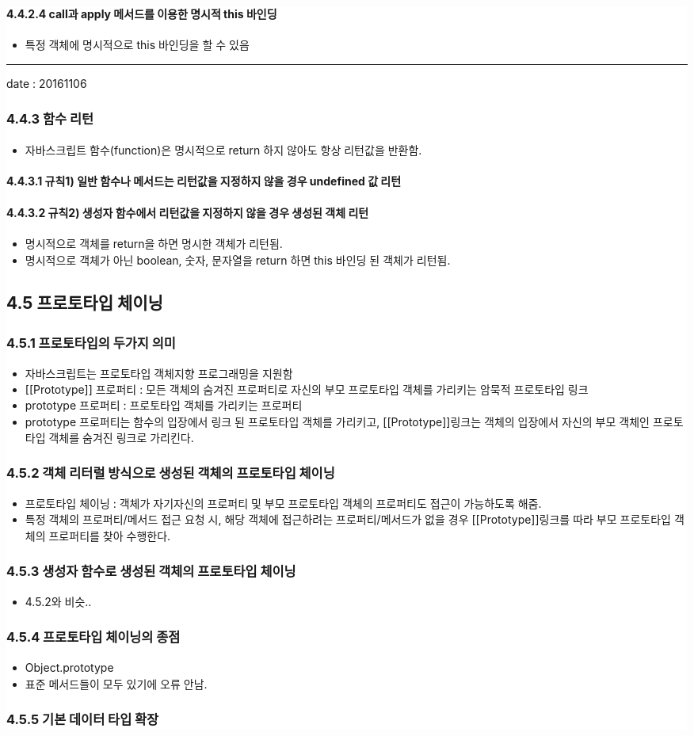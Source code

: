 #### 4.4.2.4 call과 apply 메서드를 이용한 명시적 this 바인딩

- 특정 객체에 명시적으로 this 바인딩을 할 수 있음

---

date : 20161106

### 4.4.3 함수 리턴

- 자바스크립트 함수(function)은 명시적으로 return 하지 않아도 항상 리턴값을 반환함.

#### 4.4.3.1 규칙1) 일반 함수나 메서드는 리턴값을 지정하지 않을 경우 undefined 값 리턴

#### 4.4.3.2 규칙2) 생성자 함수에서 리턴값을 지정하지 않을 경우  생성된 객체 리턴

- 명시적으로 객체를 return을 하면 명시한 객체가 리턴됨.
- 명시적으로 객체가 아닌 boolean, 숫자, 문자열을 return 하면 this 바인딩 된 객체가 리턴됨.

## 4.5 프로토타입 체이닝


### 4.5.1 프로토타입의 두가지 의미


- 자바스크립트는 프로토타입 객체지향 프로그래밍을 지원함
- [[Prototype]] 프로퍼티 : 모든 객체의 숨겨진 프로퍼티로 자신의 부모 프로토타입 객체를 가리키는 암묵적 프로토타입 링크
- prototype 프로퍼티 : 프로토타입 객체를 가리키는 프로퍼티
- prototype 프로퍼티는 함수의 입장에서 링크 된 프로토타입 객체를 가리키고, [[Prototype]]링크는 객체의 입장에서 자신의 부모 객체인 프로토타입 객체를 숨겨진 링크로 가리킨다.


### 4.5.2 객체 리터럴 방식으로 생성된 객체의 프로토타입 체이닝


- 프로토타입 체이닝 : 객체가 자기자신의 프로퍼티 및 부모 프로토타입 객체의 프로퍼티도 접근이 가능하도록 해줌.
- 특정 객체의 프로퍼티/메서드 접근 요청 시, 해당 객체에 접근하려는 프로퍼티/메서드가 없을 경우 [[Prototype]]링크를 따라 부모 프로토타입 객체의 프로퍼티를 찾아 수행한다.


### 4.5.3 생성자 함수로 생성된 객체의 프로토타입 체이닝 


- 4.5.2와 비슷..


### 4.5.4 프로토타입 체이닝의 종점


- Object.prototype
- 표준 메서드들이 모두 있기에 오류 안남.


### 4.5.5 기본 데이터 타입 확장

